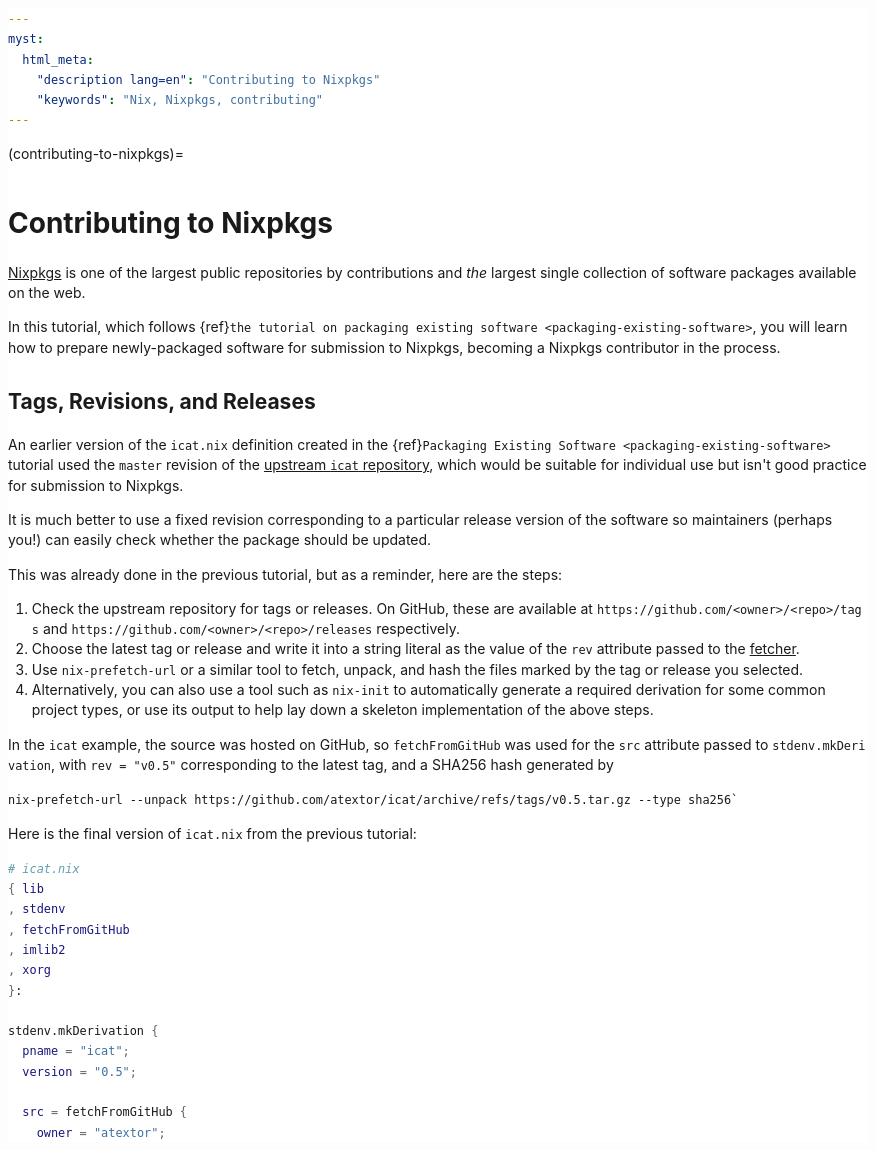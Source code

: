 ```yaml
---
myst:
  html_meta:
    "description lang=en": "Contributing to Nixpkgs"
    "keywords": "Nix, Nixpkgs, contributing"
---
```



(contributing-to-nixpkgs)=

# Contributing to Nixpkgs

[Nixpkgs](https://github.com/nixos/nixpkgs) is one of the largest public repositories by contributions and *the* largest single collection of software packages available on the web.

In this tutorial, which follows {ref}`the tutorial on packaging existing software <packaging-existing-software>`, you will learn how to prepare newly-packaged software for submission to Nixpkgs, becoming a Nixpkgs contributor in the process.

## Tags, Revisions, and Releases
An earlier version of the `icat.nix` definition created in the {ref}`Packaging Existing Software <packaging-existing-software>` tutorial used the `master` revision of the [upstream `icat` repository](https://github.com/atextor/icat), which would be suitable for individual use but isn't good practice for submission to Nixpkgs.

It is much better to use a fixed revision corresponding to a particular release version of the software so maintainers (perhaps you!) can easily check whether the package should be updated.

This was already done in the previous tutorial, but as a reminder, here are the steps:
1. Check the upstream repository for tags or releases. On GitHub, these are available at `https://github.com/<owner>/<repo>/tags` and `https://github.com/<owner>/<repo>/releases` respectively.
2. Choose the latest tag or release and write it into a string literal as the value of the `rev` attribute passed to the [fetcher](https://nixos.org/manual/nixpkgs/stable/#chap-pkgs-fetchers).
3. Use `nix-prefetch-url` or a similar tool to fetch, unpack, and hash the files marked by the tag or release you selected.
4. Alternatively, you can also use a tool such as `nix-init` to automatically generate a required derivation for some common project types, or use its output to help lay down a skeleton implementation of the above steps.

In the `icat` example, the source was hosted on GitHub, so `fetchFromGitHub` was used for the `src` attribute passed to `stdenv.mkDerivation`, with `rev = "v0.5"` corresponding to the latest tag, and a SHA256 hash generated by

```console
nix-prefetch-url --unpack https://github.com/atextor/icat/archive/refs/tags/v0.5.tar.gz --type sha256`
```

Here is the final version of `icat.nix` from the previous tutorial:

```nix
# icat.nix
{ lib
, stdenv
, fetchFromGitHub
, imlib2
, xorg
}:

stdenv.mkDerivation {
  pname = "icat";
  version = "0.5";

  src = fetchFromGitHub {
    owner = "atextor";
```